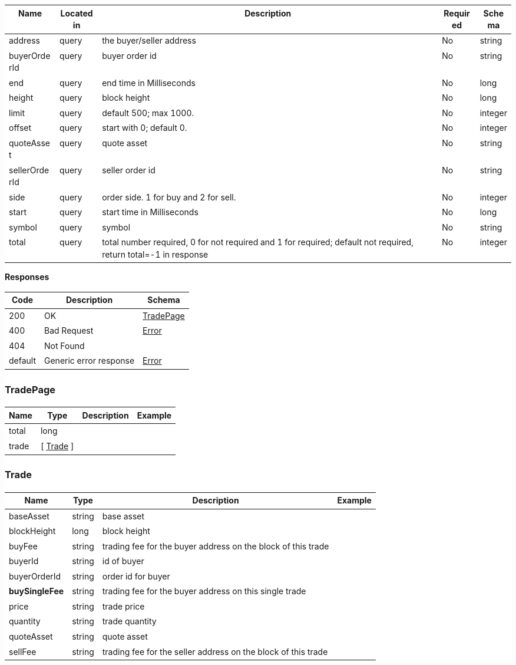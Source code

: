 | Name | Located in | Description | Required | Schema |
| ---- | ---------- | ----------- | -------- | ---- |
| address | query | the buyer/seller address | No | string |
| buyerOrderId | query | buyer order id | No | string |
| end | query | end time in Milliseconds | No | long |
| height | query | block height | No | long |
| limit | query | default 500; max 1000. | No | integer |
| offset | query | start with 0; default 0. | No | integer |
| quoteAsset | query | quote asset | No | string |
| sellerOrderId | query | seller order id | No | string |
| side | query | order side. 1 for buy and 2 for sell. | No | integer |
| start | query | start time in Milliseconds | No | long |
| symbol | query | symbol | No | string |
| total | query | total number required, 0 for not required and 1 for required; default not required, return total=-1 in response | No | integer |

**Responses**

| Code | Description | Schema |
| ---- | ----------- | ------ |
| 200 | OK | [TradePage](#tradepage) |
| 400 | Bad Request | [Error](#error) |
| 404 | Not Found |  |
| default | Generic error response | [Error](#error) |


### TradePage

| Name | Type | Description | Example |
| ---- | ---- | ----------- | ------- |
| total | long |  |  |
| trade | [ [Trade](#trade) ] |  |  |

### Trade

| Name | Type | Description | Example |
| ---- | ---- | ----------- | ------- |
| baseAsset | string | base asset |  |
| blockHeight | long | block height |  |
| buyFee | string | trading fee for the buyer address on the block of this trade |  |
| buyerId | string | id of buyer |  |
| buyerOrderId | string | order id for buyer |  |
| **buySingleFee** | string | trading fee for the buyer address on this single trade |  |
| price | string | trade price |  |
| quantity | string | trade quantity |  |
| quoteAsset | string | quote asset |  |
| sellFee | string | trading fee for the seller address on the block of this trade |  |